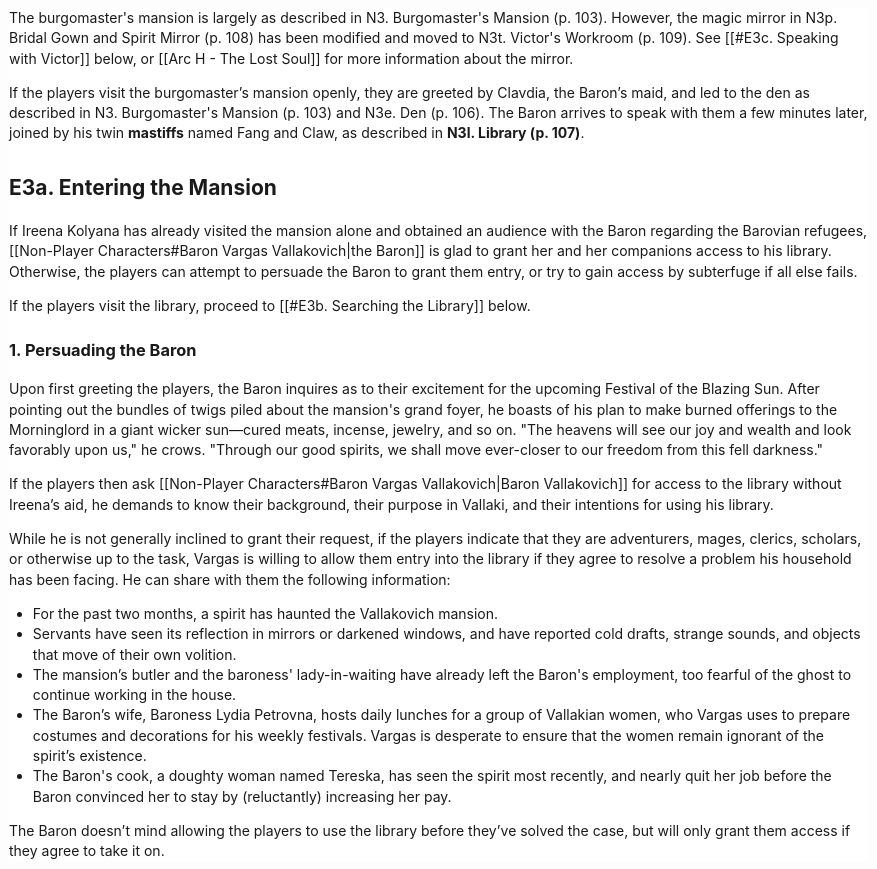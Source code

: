 
The burgomaster's mansion is largely as described in <span class="citation">N3. Burgomaster's Mansion (p. 103)</span>. However, the magic mirror in <span class="citation">N3p. Bridal Gown and Spirit Mirror (p. 108)</span> has been modified and moved to <span class="citation">N3t. Victor's Workroom (p. 109)</span>. See [[#E3c. Speaking with Victor]] below, or [[Arc H - The Lost Soul]] for more information about the mirror.

If the players visit the burgomaster’s mansion openly, they are greeted by Clavdia, the Baron’s maid, and led to the den as described in <span class="citation">N3. Burgomaster's Mansion (p. 103)</span> and <span class="citation">N3e. Den (p. 106)</span>. The Baron arrives to speak with them a few minutes later, joined by his twin **mastiffs** named Fang and Claw, as described in **N3l. Library (p. 107)**.
## E3a. Entering the Mansion
If Ireena Kolyana has already visited the mansion alone and obtained an audience with the Baron regarding the Barovian refugees, [[Non-Player Characters#Baron Vargas Vallakovich|the Baron]] is glad to grant her and her companions access to his library. Otherwise, the players can attempt to persuade the Baron to grant them entry, or try to gain access by subterfuge if all else fails. 

If the players visit the library, proceed to [[#E3b. Searching the Library]] below.
### 1. Persuading the Baron
Upon first greeting the players, the Baron inquires as to their excitement for the upcoming Festival of the Blazing Sun. After pointing out the bundles of twigs piled about the mansion's grand foyer, he boasts of his plan to make burned offerings to the Morninglord in a giant wicker sun—cured meats, incense, jewelry, and so on. "The heavens will see our joy and wealth and look favorably upon us," he crows. "Through our good spirits, we shall move ever-closer to our freedom from this fell darkness."

If the players then ask [[Non-Player Characters#Baron Vargas Vallakovich|Baron Vallakovich]] for access to the library without Ireena’s aid, he demands to know their background, their purpose in Vallaki, and their intentions for using his library. 

While he is not generally inclined to grant their request, if the players indicate that they are adventurers, mages, clerics, scholars, or otherwise up to the task, Vargas is willing to allow them entry into the library if they agree to resolve a problem his household has been facing. He can share with them the following information:

* For the past two months, a spirit has haunted the Vallakovich mansion. 
* Servants have seen its reflection in mirrors or darkened windows, and have reported cold drafts, strange sounds, and objects that move of their own volition.
* The mansion’s butler and the baroness' lady-in-waiting have already left the Baron's employment, too fearful of the ghost to continue working in the house.
* The Baron’s wife, Baroness Lydia Petrovna, hosts daily lunches for a group of Vallakian women, who Vargas uses to prepare costumes and decorations for his weekly festivals. Vargas is desperate to ensure that the women remain ignorant of the spirit’s existence.
* The Baron's cook, a doughty woman named Tereska, has seen the spirit most recently, and nearly quit her job before the Baron convinced her to stay by (reluctantly) increasing her pay.

The Baron doesn’t mind allowing the players to use the library before they’ve solved the case, but will only grant them access if they agree to take it on. 

